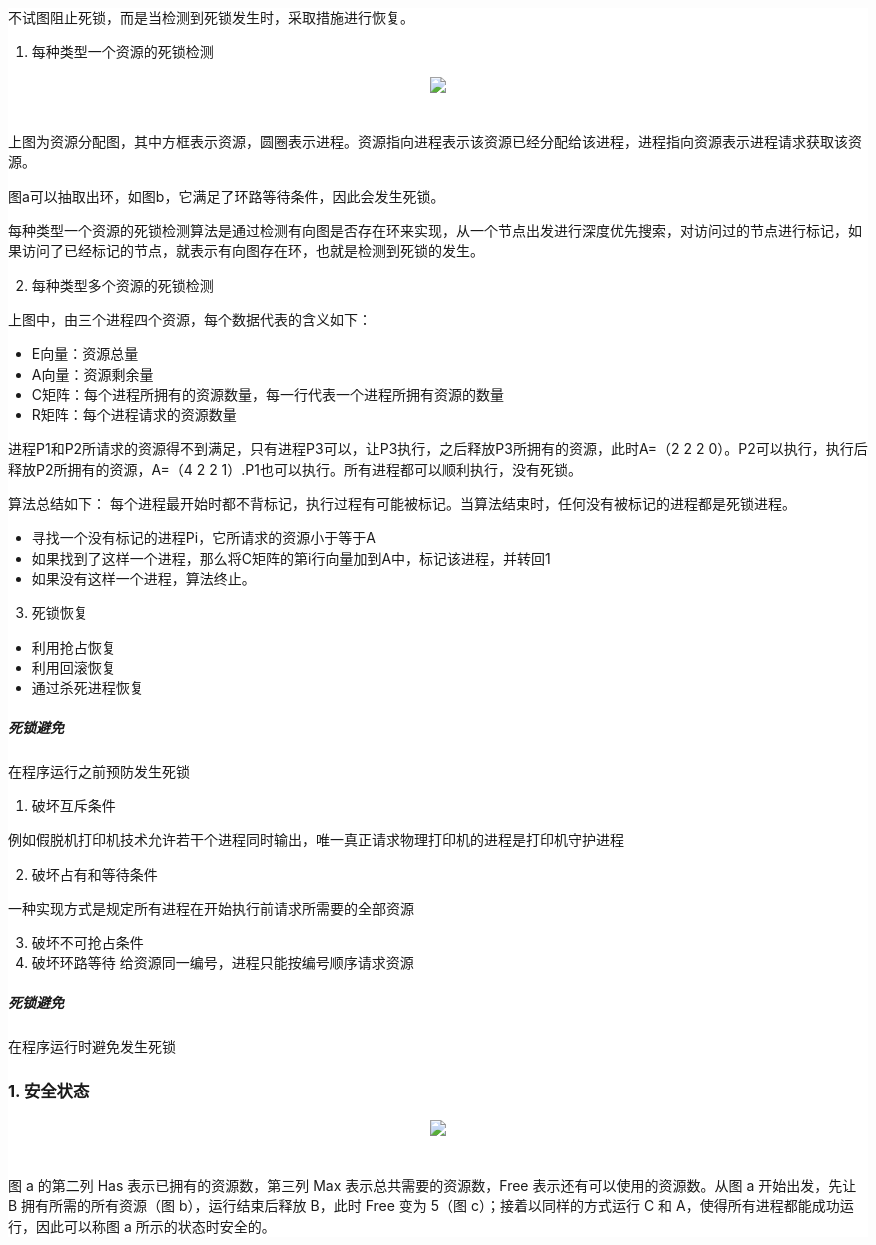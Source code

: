 不试图阻止死锁，而是当检测到死锁发生时，采取措施进行恢复。

 1. 每种类型一个资源的死锁检测
   
  <div align="center"> <img src="https://cs-notes-1256109796.cos.ap-guangzhou.myqcloud.com/b1fa0453-a4b0-4eae-a352-48acca8fff74.png"/> </div><br>

上图为资源分配图，其中方框表示资源，圆圈表示进程。资源指向进程表示该资源已经分配给该进程，进程指向资源表示进程请求获取该资源。

图a可以抽取出环，如图b，它满足了环路等待条件，因此会发生死锁。

每种类型一个资源的死锁检测算法是通过检测有向图是否存在环来实现，从一个节点出发进行深度优先搜索，对访问过的节点进行标记，如果访问了已经标记的节点，就表示有向图存在环，也就是检测到死锁的发生。

2. 每种类型多个资源的死锁检测

上图中，由三个进程四个资源，每个数据代表的含义如下：
- E向量：资源总量
- A向量：资源剩余量
- C矩阵：每个进程所拥有的资源数量，每一行代表一个进程所拥有资源的数量
- R矩阵：每个进程请求的资源数量

进程P1和P2所请求的资源得不到满足，只有进程P3可以，让P3执行，之后释放P3所拥有的资源，此时A=（2 2 2 0）。P2可以执行，执行后释放P2所拥有的资源，A=（4 2 2 1）.P1也可以执行。所有进程都可以顺利执行，没有死锁。

算法总结如下：
每个进程最开始时都不背标记，执行过程有可能被标记。当算法结束时，任何没有被标记的进程都是死锁进程。
- 寻找一个没有标记的进程Pi，它所请求的资源小于等于A
- 如果找到了这样一个进程，那么将C矩阵的第i行向量加到A中，标记该进程，并转回1
- 如果没有这样一个进程，算法终止。

3. 死锁恢复
- 利用抢占恢复
- 利用回滚恢复
- 通过杀死进程恢复

##### 死锁避免
在程序运行之前预防发生死锁

1. 破坏互斥条件

例如假脱机打印机技术允许若干个进程同时输出，唯一真正请求物理打印机的进程是打印机守护进程

2. 破坏占有和等待条件

一种实现方式是规定所有进程在开始执行前请求所需要的全部资源

3. 破坏不可抢占条件
4. 破坏环路等待
   给资源同一编号，进程只能按编号顺序请求资源

##### 死锁避免
在程序运行时避免发生死锁
### 1. 安全状态

<div align="center"> <img src="https://cs-notes-1256109796.cos.ap-guangzhou.myqcloud.com/ed523051-608f-4c3f-b343-383e2d194470.png"/> </div><br>

图 a 的第二列 Has 表示已拥有的资源数，第三列 Max 表示总共需要的资源数，Free 表示还有可以使用的资源数。从图 a 开始出发，先让 B 拥有所需的所有资源（图 b），运行结束后释放 B，此时 Free 变为 5（图 c）；接着以同样的方式运行 C 和 A，使得所有进程都能成功运行，因此可以称图 a 所示的状态时安全的。
